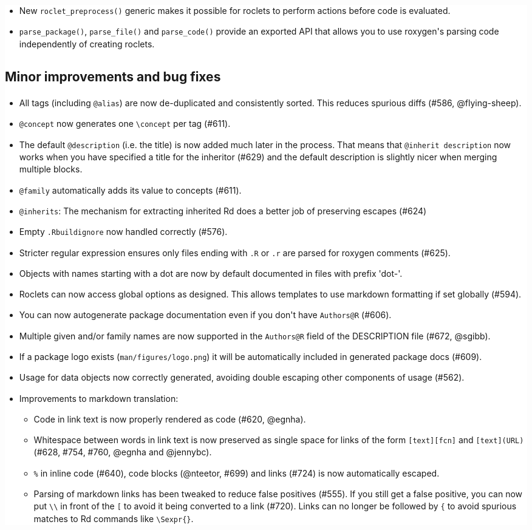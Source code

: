 * New `roclet_preprocess()` generic makes it possible for roclets to perform
  actions before code is evaluated.

* `parse_package()`, `parse_file()` and `parse_code()` provide an exported API
  that allows you to use roxygen's parsing code independently of creating
  roclets.

## Minor improvements and bug fixes

* All tags (including `@alias`) are now de-duplicated and consistently sorted.
  This reduces spurious diffs (#586, @flying-sheep).

* `@concept` now generates one `\concept` per tag (#611).

* The default `@description` (i.e. the title) is now added much later in the
  process. That means that `@inherit description` now works when you have
  specified a title for the inheritor (#629) and the default description
  is slightly nicer when merging multiple blocks.

* `@family` automatically adds its value to concepts (#611).

* `@inherits`: The mechanism for extracting inherited Rd does a better job of
  preserving escapes (#624)

* Empty `.Rbuildignore` now handled correctly (#576).

* Stricter regular expression ensures only files ending with `.R` or `.r` are
  parsed for roxygen comments (#625).

* Objects with names starting with a dot are now by default documented in
  files with prefix 'dot-'.

* Roclets can now access global options as designed. This allows templates to
  use markdown formatting if set globally (#594).

* You can now autogenerate package documentation even if you don't have
  `Authors@R` (#606).

* Multiple given and/or family names are now supported in the
  `Authors@R` field of the DESCRIPTION file (#672, @sgibb).

* If a package logo exists (`man/figures/logo.png`) it will be automatically
  included in generated package docs (#609).

* Usage for data objects now correctly generated, avoiding double escaping
  other components of usage (#562).

* Improvements to markdown translation:

    * Code in link text is now properly rendered as code (#620, @egnha).

    * Whitespace between words in link text is now preserved as single
      space for links of the form `[text][fcn]` and `[text](URL)`
      (#628, #754, #760, @egnha and @jennybc).

    * `%` in inline code (#640), code blocks (@nteetor, #699) and
      links (#724) is now automatically escaped.

    * Parsing of markdown links has been tweaked to reduce false positives
      (#555). If you still get a false positive, you can now put `\\` in front
      of the `[` to avoid it being converted to a link (#720). Links can no
      longer be followed by `{` to avoid spurious matches to Rd commands like
      `\Sexpr{}`.
